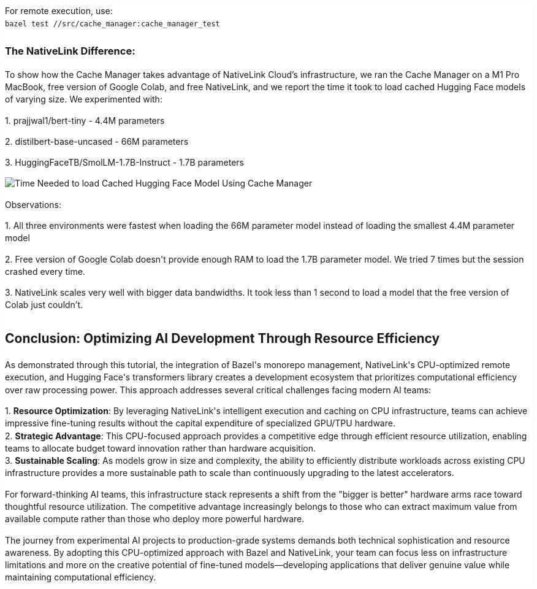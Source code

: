 For remote execution, use: <br>
`bazel test //src/cache_manager:cache_manager_test`

### The NativeLink Difference:

To show how the Cache Manager takes advantage of NativeLink Cloud’s infrastructure, we ran the Cache Manager on a M1 Pro MacBook, free version of Google Colab, and free NativeLink, and we report the time it took to load cached Hugging Face models of varying size. We experimented with:

1\. prajjwal1/bert-tiny - 4.4M parameters

2\. distilbert-base-uncased - 66M parameters

3\. HuggingFaceTB/SmolLM-1.7B-Instruct - 1.7B parameters

<img src="https://github.com/user-attachments/assets/a941c3a2-32fd-4014-91e9-1e350774ee9f" width="1000" alt="Time Needed to load Cached Hugging Face Model Using Cache Manager">

Observations:

1\. All three environments were fastest when loading the 66M parameter model instead of loading the smallest 4.4M parameter model

2\. Free version of Google Colab doesn't provide enough RAM to load the 1.7B parameter model. We tried 7 times but the session crashed every time.

3\. NativeLink scales very well with bigger data bandwidths. It took less than 1 second to load a model that the free version of Colab just couldn’t.

## **Conclusion: Optimizing AI Development Through Resource Efficiency**

As demonstrated through this tutorial, the integration of Bazel's monorepo management, NativeLink's CPU-optimized remote execution, and Hugging Face's transformers library creates a development ecosystem that prioritizes computational efficiency over raw processing power. This approach addresses several critical challenges facing modern AI teams:

1\. **Resource Optimization**: By leveraging NativeLink's intelligent execution and caching on CPU infrastructure, teams can achieve impressive fine-tuning results without the capital expenditure of specialized GPU/TPU hardware.<br>
2\. **Strategic Advantage**: This CPU-focused approach provides a competitive edge through efficient resource utilization, enabling teams to allocate budget toward innovation rather than hardware acquisition.<br>
3\. **Sustainable Scaling**: As models grow in size and complexity, the ability to efficiently distribute workloads across existing CPU infrastructure provides a more sustainable path to scale than continuously upgrading to the latest accelerators.<br>

For forward-thinking AI teams, this infrastructure stack represents a shift from the "bigger is better" hardware arms race toward thoughtful resource utilization. The competitive advantage increasingly belongs to those who can extract maximum value from available compute rather than those who deploy more powerful hardware.


The journey from experimental AI projects to production-grade systems demands both technical sophistication and resource awareness. By adopting this CPU-optimized approach with Bazel and NativeLink, your team can focus less on infrastructure limitations and more on the creative potential of fine-tuned models—developing applications that deliver genuine value while maintaining computational efficiency.
